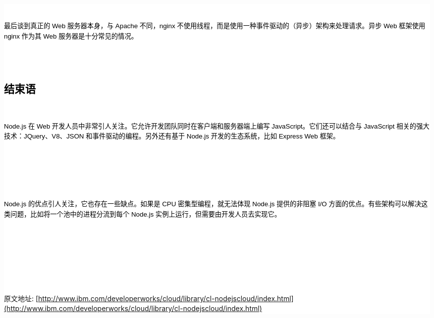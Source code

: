 &nbsp;

<span style="color: black; font-size: 10pt;"><span style="font-family: 宋体;">最后谈到真正的</span><span style="font-family: Arial;"> Web </span><span style="font-family: 宋体;">服务器本身，与</span><span style="font-family: Arial;"> Apache </span><span style="font-family: 宋体;">不同，</span><span style="font-family: Arial;">nginx </span><span style="font-family: 宋体;">不使用线程，而是使用一种事件驱动的（异步）架构来处理请求。</span><span style="font-family: Arial;"><span style="font-family: 宋体;">异步</span><span style="font-family: Arial;"> Web </span><span style="font-family: 宋体;">框架使用</span><span style="font-family: Arial;"> nginx </span><span style="font-family: 宋体;">作为其</span><span style="font-family: Arial;"> Web </span><span style="font-family: 宋体;">服务器是十分常见的情况。</span><span style="font-family: Arial;"> </span></span></span>

&nbsp;

&nbsp;

<a name="N10286"></a>

<span style="color: black;"><span style="font-family: 宋体; font-size: 16pt;">**结束语**</span><span style="font-family: Arial; font-size: 10pt;"> </span></span>

&nbsp;

<span style="color: black; font-size: 10pt;"><span style="font-family: Arial;">Node.js </span><span style="font-family: 宋体;">在</span><span style="font-family: Arial;"> Web </span><span style="font-family: 宋体;">开发人员中非常引人关注。它允许开发团队同时在客户端和服务器端上编写</span><span style="font-family: Arial;"> JavaScript</span><span style="font-family: 宋体;">。</span><span style="font-family: Arial;"><span style="font-family: 宋体;">它们还可以结合与</span><span style="font-family: Arial;"> JavaScript </span><span style="font-family: 宋体;">相关的强大技术：</span><span style="font-family: Arial;">JQuery</span><span style="font-family: 宋体;">、</span><span style="font-family: Arial;">V8</span><span style="font-family: 宋体;">、</span><span style="font-family: Arial;">JSON </span><span style="font-family: 宋体;">和事件驱动的编程。</span><span style="font-family: Arial;"><span style="font-family: 宋体;">另外还有基于</span><span style="font-family: Arial;"> Node.js </span><span style="font-family: 宋体;">开发的生态系统，比如</span><span style="font-family: Arial;"> Express Web </span><span style="font-family: 宋体;">框架。</span><span style="font-family: Arial;"> </span></span></span></span>

&nbsp;

&nbsp;

&nbsp;

<span style="color: black; font-size: 10pt;"><span style="font-family: Arial;">Node.js </span><span style="font-family: 宋体;">的优点引人关注，它也存在一些缺点。如果是</span><span style="font-family: Arial;"> CPU </span><span style="font-family: 宋体;">密集型编程，就无法体现</span><span style="font-family: Arial;"> Node.js </span><span style="font-family: 宋体;">提供的非阻塞</span><span style="font-family: Arial;"> I/O </span><span style="font-family: 宋体;">方面的优点。</span><span style="font-family: Arial;"><span style="font-family: 宋体;">有些架构可以解决这类问题，比如将一个池中的进程分流到每个</span><span style="font-family: Arial;"> Node.js </span><span style="font-family: 宋体;">实例上运行，但需要由开发人员去实现它。</span><span style="font-family: Arial;"> </span></span></span>

&nbsp;

&nbsp;

&nbsp;

&nbsp;

原文地址: [http://www.ibm.com/developerworks/cloud/library/cl-nodejscloud/index.html](http://www.ibm.com/developerworks/cloud/library/cl-nodejscloud/index.html)